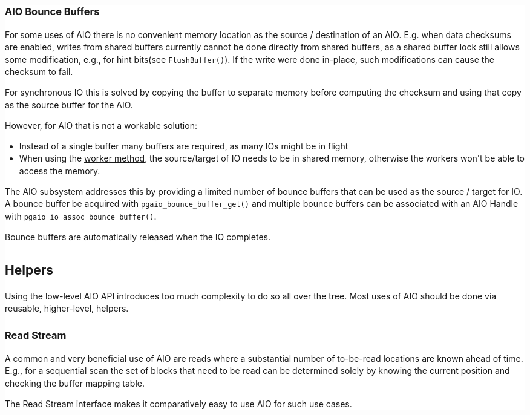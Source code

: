 
### AIO Bounce Buffers

For some uses of AIO there is no convenient memory location as the source /
destination of an AIO. E.g. when data checksums are enabled, writes from
shared buffers currently cannot be done directly from shared buffers, as a
shared buffer lock still allows some modification, e.g., for hint bits(see
`FlushBuffer()`). If the write were done in-place, such modifications can
cause the checksum to fail.

For synchronous IO this is solved by copying the buffer to separate memory
before computing the checksum and using that copy as the source buffer for the
AIO.

However, for AIO that is not a workable solution:
- Instead of a single buffer many buffers are required, as many IOs might be
  in flight
- When using the [worker method](#worker), the source/target of IO needs to be
  in shared memory, otherwise the workers won't be able to access the memory.

The AIO subsystem addresses this by providing a limited number of bounce
buffers that can be used as the source / target for IO. A bounce buffer be
acquired with `pgaio_bounce_buffer_get()` and multiple bounce buffers can be
associated with an AIO Handle with `pgaio_io_assoc_bounce_buffer()`.

Bounce buffers are automatically released when the IO completes.


## Helpers

Using the low-level AIO API introduces too much complexity to do so all over
the tree. Most uses of AIO should be done via reusable, higher-level,
helpers.


### Read Stream

A common and very beneficial use of AIO are reads where a substantial number
of to-be-read locations are known ahead of time. E.g., for a sequential scan
the set of blocks that need to be read can be determined solely by knowing the
current position and checking the buffer mapping table.

The [Read Stream](../../../include/storage/read_stream.h) interface makes it
comparatively easy to use AIO for such use cases.
